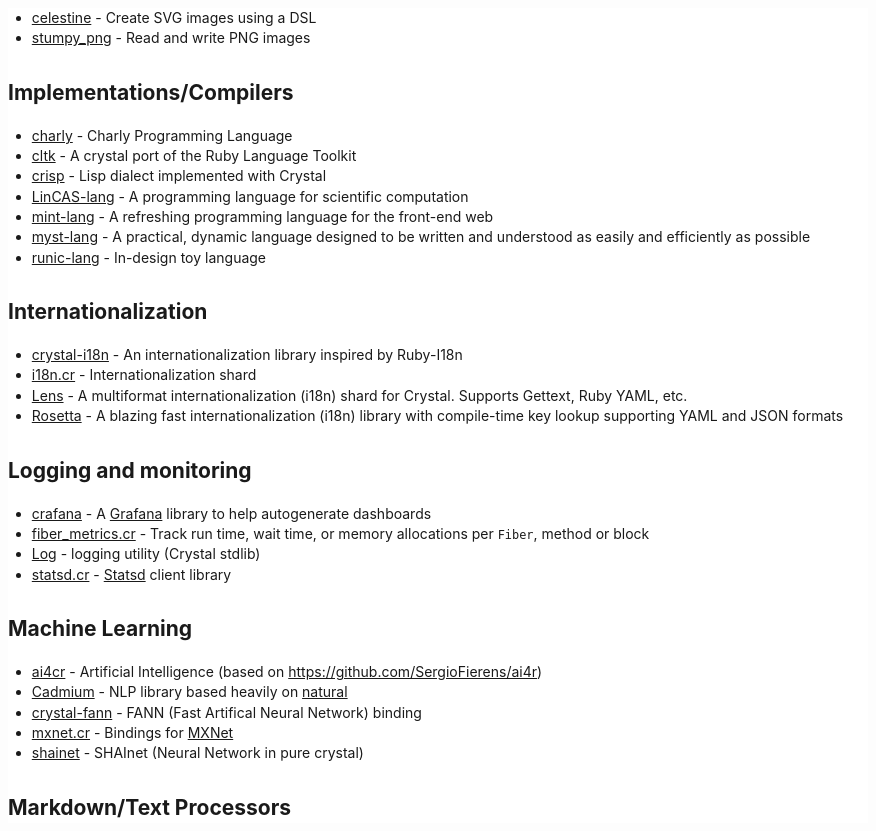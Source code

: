 *   [celestine](https://github.com/celestinecr/celestine) - Create SVG images using a DSL
*   [stumpy\_png](https://github.com/stumpycr/stumpy_png) - Read and write PNG images

## Implementations/Compilers

*   [charly](https://github.com/charly-lang) - Charly Programming Language
*   [cltk](https://github.com/ziprandom/cltk) - A crystal port of the Ruby Language Toolkit
*   [crisp](https://github.com/rhysd/Crisp) - Lisp dialect implemented with Crystal
*   [LinCAS-lang](https://github.com/LinCAS-lang) - A programming language for scientific computation
*   [mint-lang](https://github.com/mint-lang/mint) - A refreshing programming language for the front-end web
*   [myst-lang](https://github.com/myst-lang/) - A practical, dynamic language designed to be written and understood as easily and efficiently as possible
*   [runic-lang](https://github.com/runic-lang) - In-design toy language

## Internationalization

*   [crystal-i18n](https://github.com/crystal-i18n/i18n) - An internationalization library inspired by Ruby-I18n
*   [i18n.cr](https://github.com/vladfaust/i18n.cr) - Internationalization shard
*   [Lens](https://github.com/syeopite/lens) - A multiformat internationalization (i18n) shard for Crystal. Supports Gettext, Ruby YAML, etc.
*   [Rosetta](https://github.com/wout/rosetta) - A blazing fast internationalization (i18n) library with compile-time key lookup supporting YAML and JSON formats

## Logging and monitoring

*   [crafana](https://github.com/spoved/crafana.cr) - A [Grafana](https://grafana.com/) library to help autogenerate dashboards
*   [fiber\_metrics.cr](https://github.com/didactic-drunk/fiber_metrics.cr) - Track run time, wait time, or memory allocations per `Fiber`, method or block
*   [Log](https://crystal-lang.org/api/Log.html) - logging utility (Crystal stdlib)
*   [statsd.cr](https://github.com/miketheman/statsd.cr) - [Statsd](https://github.com/etsy/statsd) client library

## Machine Learning

*   [ai4cr](https://github.com/drhuffman12/ai4cr) - Artificial Intelligence (based on <https://github.com/SergioFierens/ai4r>)
*   [Cadmium](https://github.com/cadmiumcr/cadmium) - NLP library based heavily on [natural](https://github.com/NaturalNode/natural)
*   [crystal-fann](https://github.com/NeuraLegion/crystal-fann) - FANN (Fast Artifical Neural Network) binding
*   [mxnet.cr](https://github.com/toddsundsted/mxnet.cr) - Bindings for [MXNet](https://mxnet.incubator.apache.org/)
*   [shainet](https://github.com/NeuraLegion/shainet) - SHAInet (Neural Network in pure crystal)

## Markdown/Text Processors
